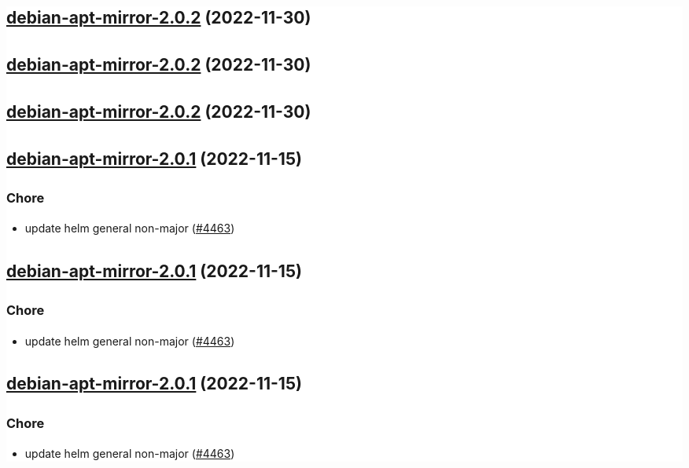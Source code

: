 


## [debian-apt-mirror-2.0.2](https://github.com/truecharts/charts/compare/debian-apt-mirror-2.0.1...debian-apt-mirror-2.0.2) (2022-11-30)




## [debian-apt-mirror-2.0.2](https://github.com/truecharts/charts/compare/debian-apt-mirror-2.0.1...debian-apt-mirror-2.0.2) (2022-11-30)




## [debian-apt-mirror-2.0.2](https://github.com/truecharts/charts/compare/debian-apt-mirror-2.0.1...debian-apt-mirror-2.0.2) (2022-11-30)




## [debian-apt-mirror-2.0.1](https://github.com/truecharts/charts/compare/debian-apt-mirror-2.0.0...debian-apt-mirror-2.0.1) (2022-11-15)

### Chore

- update helm general non-major ([#4463](https://github.com/truecharts/charts/issues/4463))
  
  


## [debian-apt-mirror-2.0.1](https://github.com/truecharts/charts/compare/debian-apt-mirror-2.0.0...debian-apt-mirror-2.0.1) (2022-11-15)

### Chore

- update helm general non-major ([#4463](https://github.com/truecharts/charts/issues/4463))
  
  


## [debian-apt-mirror-2.0.1](https://github.com/truecharts/charts/compare/debian-apt-mirror-2.0.0...debian-apt-mirror-2.0.1) (2022-11-15)

### Chore

- update helm general non-major ([#4463](https://github.com/truecharts/charts/issues/4463))
  
  

